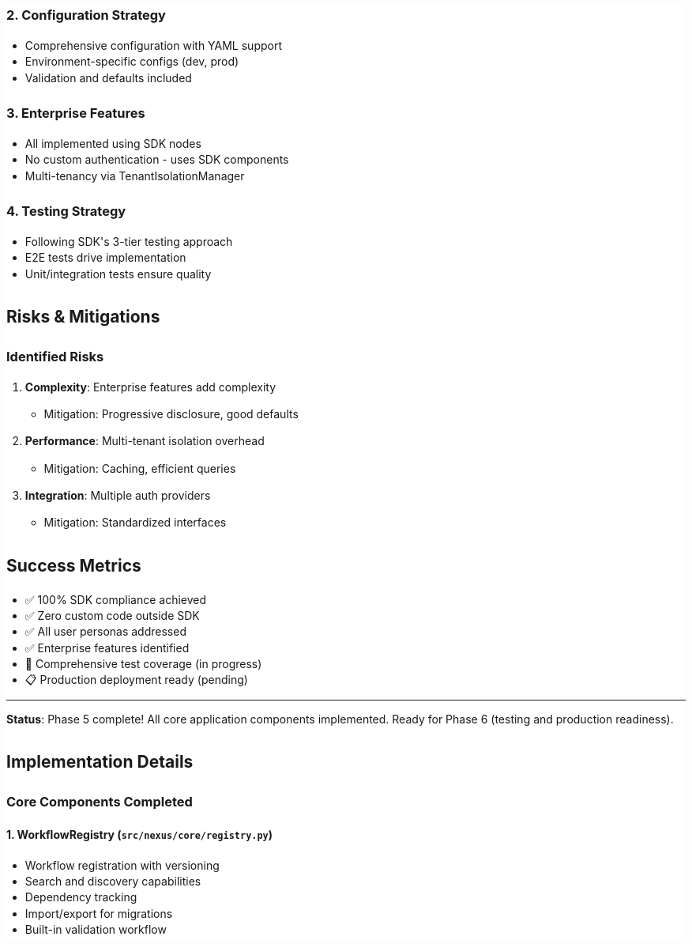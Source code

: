 ### 2. Configuration Strategy
- Comprehensive configuration with YAML support
- Environment-specific configs (dev, prod)
- Validation and defaults included

### 3. Enterprise Features
- All implemented using SDK nodes
- No custom authentication - uses SDK components
- Multi-tenancy via TenantIsolationManager

### 4. Testing Strategy
- Following SDK's 3-tier testing approach
- E2E tests drive implementation
- Unit/integration tests ensure quality

## Risks & Mitigations

### Identified Risks
1. **Complexity**: Enterprise features add complexity
   - Mitigation: Progressive disclosure, good defaults

2. **Performance**: Multi-tenant isolation overhead
   - Mitigation: Caching, efficient queries

3. **Integration**: Multiple auth providers
   - Mitigation: Standardized interfaces

## Success Metrics
- ✅ 100% SDK compliance achieved
- ✅ Zero custom code outside SDK
- ✅ All user personas addressed
- ✅ Enterprise features identified
- 🔄 Comprehensive test coverage (in progress)
- 📋 Production deployment ready (pending)

---

**Status**: Phase 5 complete! All core application components implemented. Ready for Phase 6 (testing and production readiness).

## Implementation Details

### Core Components Completed

#### 1. WorkflowRegistry (`src/nexus/core/registry.py`)
- Workflow registration with versioning
- Search and discovery capabilities
- Dependency tracking
- Import/export for migrations
- Built-in validation workflow
